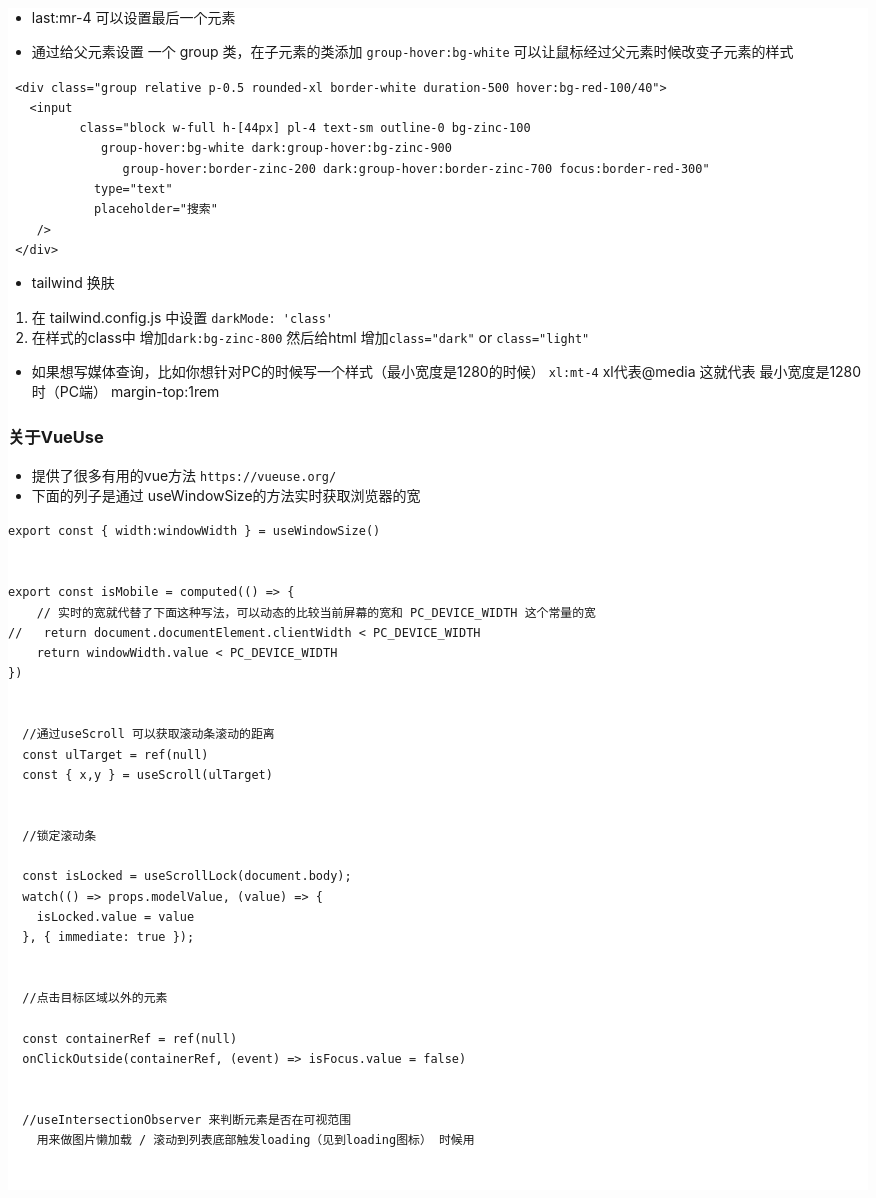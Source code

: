 - last:mr-4 可以设置最后一个元素

- 通过给父元素设置 一个 group 类，在子元素的类添加 `group-hover:bg-white` 可以让鼠标经过父元素时候改变子元素的样式
```
 <div class="group relative p-0.5 rounded-xl border-white duration-500 hover:bg-red-100/40">
   <input
          class="block w-full h-[44px] pl-4 text-sm outline-0 bg-zinc-100
             group-hover:bg-white dark:group-hover:bg-zinc-900
                group-hover:border-zinc-200 dark:group-hover:border-zinc-700 focus:border-red-300"
            type="text"
            placeholder="搜索"           
    />
 </div>

```

- tailwind 换肤
1. 在 tailwind.config.js 中设置 `darkMode: 'class'` 
2. 在样式的class中 增加`dark:bg-zinc-800` 然后给html 增加`class="dark"`  or `class="light"`

- 如果想写媒体查询，比如你想针对PC的时候写一个样式（最小宽度是1280的时候）
`xl:mt-4`  xl代表@media 这就代表 最小宽度是1280时（PC端） margin-top:1rem



### 关于VueUse

- 提供了很多有用的vue方法 `https://vueuse.org/`
- 下面的列子是通过 useWindowSize的方法实时获取浏览器的宽

```
export const { width:windowWidth } = useWindowSize()


export const isMobile = computed(() => {
    // 实时的宽就代替了下面这种写法，可以动态的比较当前屏幕的宽和 PC_DEVICE_WIDTH 这个常量的宽
//   return document.documentElement.clientWidth < PC_DEVICE_WIDTH
    return windowWidth.value < PC_DEVICE_WIDTH
})


  //通过useScroll 可以获取滚动条滚动的距离
  const ulTarget = ref(null)
  const { x,y } = useScroll(ulTarget)


  //锁定滚动条

  const isLocked = useScrollLock(document.body);
  watch(() => props.modelValue, (value) => {
    isLocked.value = value
  }, { immediate: true });


  //点击目标区域以外的元素
  
  const containerRef = ref(null)
  onClickOutside(containerRef, (event) => isFocus.value = false)


  //useIntersectionObserver 来判断元素是否在可视范围
    用来做图片懒加载 / 滚动到列表底部触发loading（见到loading图标） 时候用



```
